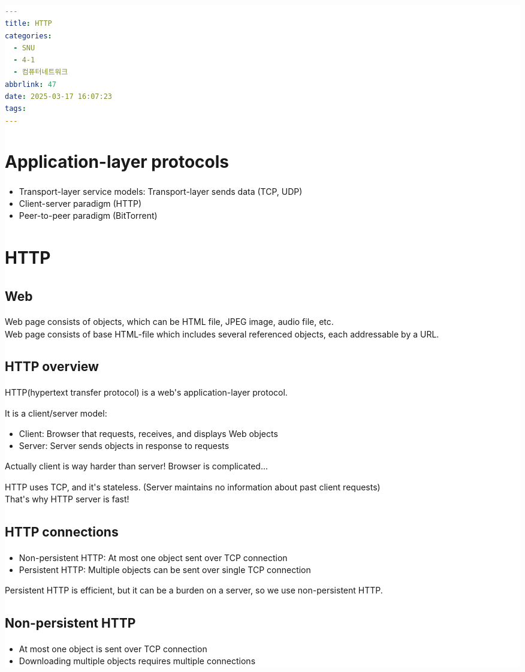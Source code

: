 ```yaml
---
title: HTTP
categories:
  - SNU
  - 4-1
  - 컴퓨터네트워크
abbrlink: 47
date: 2025-03-17 16:07:23
tags:
---
```


# Application-layer protocols

- Transport-layer service models: Transport-layer sends data (TCP, UDP)
- Client-server paradigm (HTTP)
- Peer-to-peer paradigm (BitTorrent)

# HTTP

## Web

Web page consists of objects, which can be HTML file, JPEG image, audio file, etc.  
Web page consists of base HTML-file which includes several referenced objects, each addressable by a URL.

## HTTP overview

HTTP(hypertext transfer protocol) is a web's application-layer protocol.

It is a client/server model:

- Client: Browser that requests, receives, and displays Web objects
- Server: Server sends objects in response to requests

Actually client is way harder than server! Browser is complicated...

HTTP uses TCP, and it's stateless. (Server maintains no information about past client requests)  
That's why HTTP server is fast!

## HTTP connections

- Non-persistent HTTP: At most one object sent over TCP connection
- Persistent HTTP: Multiple objects can be sent over single TCP connection

Persistent HTTP is efficient, but it can be a burden on a server, so we use non-persistent HTTP.

## Non-persistent HTTP

- At most one object is sent over TCP connection
- Downloading multiple objects requires multiple connections
